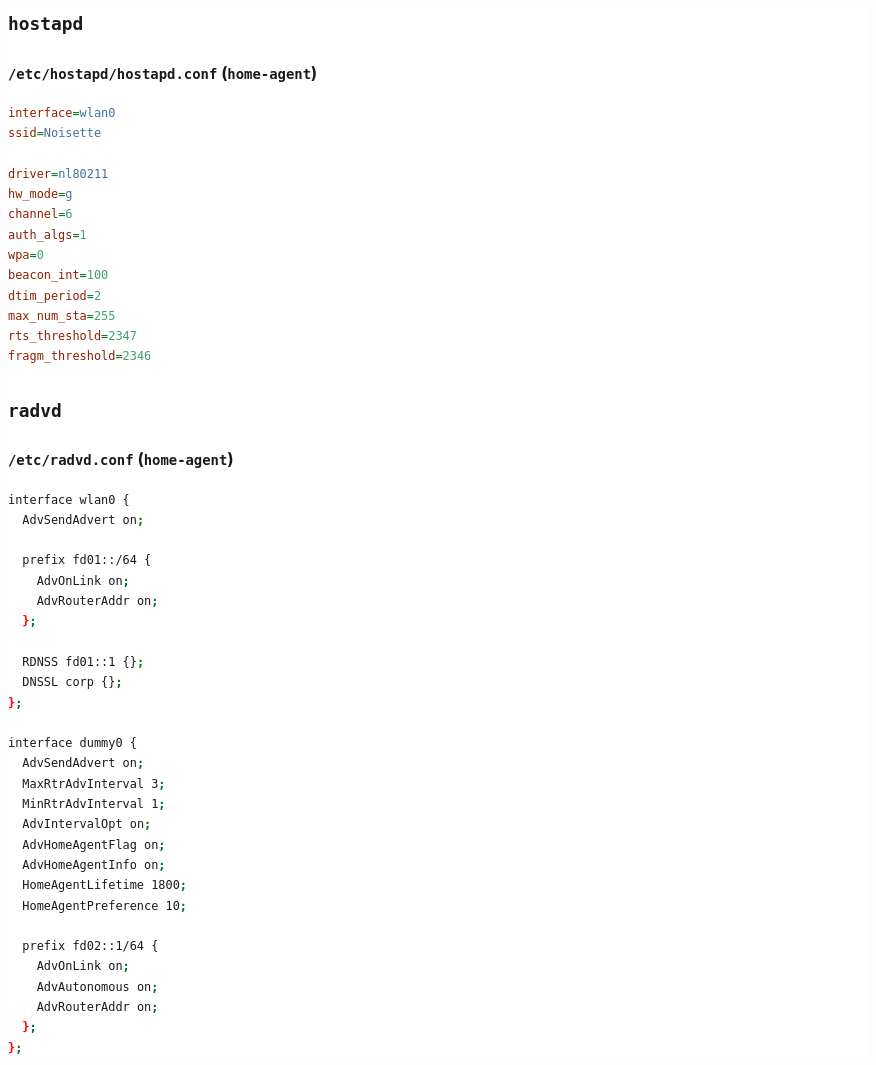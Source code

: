 ## `hostapd`

### `/etc/hostapd/hostapd.conf` (`home-agent`)

```ini
interface=wlan0
ssid=Noisette

driver=nl80211
hw_mode=g
channel=6
auth_algs=1
wpa=0
beacon_int=100
dtim_period=2
max_num_sta=255
rts_threshold=2347
fragm_threshold=2346
```

## `radvd`

### `/etc/radvd.conf` (`home-agent`)

```sh
interface wlan0 {
  AdvSendAdvert on;

  prefix fd01::/64 {
    AdvOnLink on;
    AdvRouterAddr on;
  };

  RDNSS fd01::1 {};
  DNSSL corp {};
};

interface dummy0 {
  AdvSendAdvert on;
  MaxRtrAdvInterval 3;
  MinRtrAdvInterval 1;
  AdvIntervalOpt on;
  AdvHomeAgentFlag on;
  AdvHomeAgentInfo on;
  HomeAgentLifetime 1800;
  HomeAgentPreference 10;

  prefix fd02::1/64 {
    AdvOnLink on;
    AdvAutonomous on;
    AdvRouterAddr on;
  };
};
```

